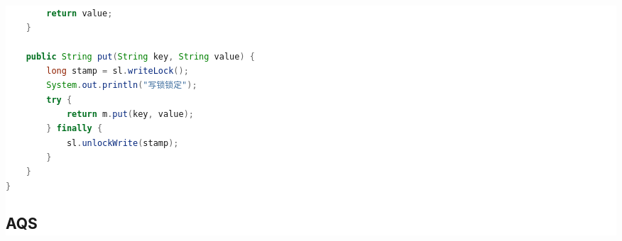 ```java
        return value;
    }

    public String put(String key, String value) {
        long stamp = sl.writeLock();
        System.out.println("写锁锁定");
        try {
            return m.put(key, value);
        } finally {
            sl.unlockWrite(stamp);
        }
    }
}
```

## AQS


